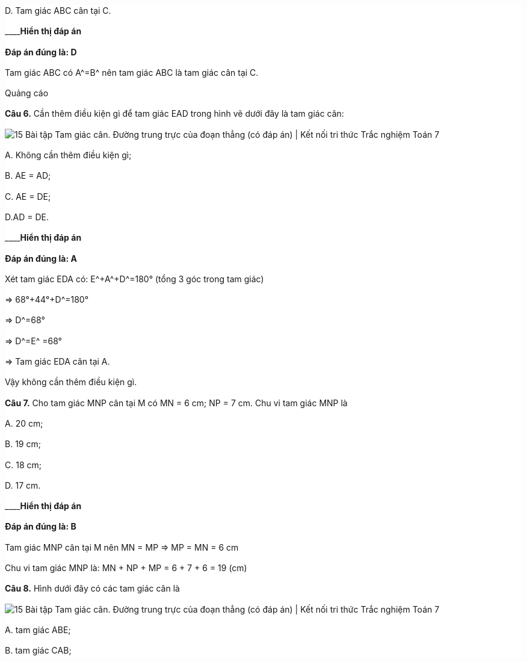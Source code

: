 D. Tam giác ABC cân tại C.

____**Hiển thị đáp án**

**Đáp án đúng là: D**

Tam giác ABC có A^=B^ nên tam giác ABC là tam giác cân tại C.

Quảng cáo

**Câu 6.** Cần thêm điều kiện gì để tam giác EAD trong hình vẽ dưới đây là tam giác cân:

![15 Bài tập Tam giác cân. Đường trung trực của đoạn thẳng \(có đáp án\) | Kết nối tri thức Trắc nghiệm Toán 7](https://vietjack.com/toan-7-kn/images/trac-nghiem-bai-16-tam-giac-can-duong-trung-truc-cua-doan-thang-152063.PNG)

A. Không cần thêm điều kiện gì;

B. AE = AD;

C. AE = DE;

D.AD = DE.

____**Hiển thị đáp án**

**Đáp án đúng là: A**

Xét tam giác EDA có: E^+A^+D^=180° (tổng 3 góc trong tam giác)

⇒ 68°+44°+D^=180°

⇒ D^=68°

⇒ D^=E^ =68°

⇒ Tam giác EDA cân tại A.

Vậy không cần thêm điều kiện gì.

**Câu 7.** Cho tam giác MNP cân tại M có MN = 6 cm; NP = 7 cm. Chu vi tam giác MNP là

A. 20 cm;

B. 19 cm;

C. 18 cm;

D. 17 cm.

____**Hiển thị đáp án**

**Đáp án đúng là: B**

Tam giác MNP cân tại M nên MN = MP ⇒ MP = MN = 6 cm

Chu vi tam giác MNP là: MN + NP + MP = 6 + 7 + 6 = 19 (cm)

**Câu 8.** Hình dưới đây có các tam giác cân là

![15 Bài tập Tam giác cân. Đường trung trực của đoạn thẳng \(có đáp án\) | Kết nối tri thức Trắc nghiệm Toán 7](https://vietjack.com/toan-7-kn/images/trac-nghiem-bai-16-tam-giac-can-duong-trung-truc-cua-doan-thang-152064.PNG)

A. tam giác ABE;

B. tam giác CAB;
